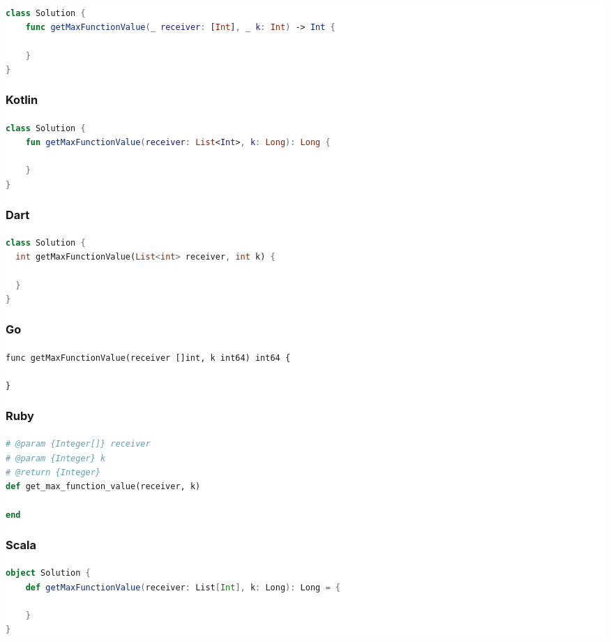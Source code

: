 ```swift
class Solution {
    func getMaxFunctionValue(_ receiver: [Int], _ k: Int) -> Int {
        
    }
}
```

### Kotlin

```kotlin
class Solution {
    fun getMaxFunctionValue(receiver: List<Int>, k: Long): Long {
        
    }
}
```

### Dart

```dart
class Solution {
  int getMaxFunctionValue(List<int> receiver, int k) {
    
  }
}
```

### Go

```golang
func getMaxFunctionValue(receiver []int, k int64) int64 {
    
}
```

### Ruby

```ruby
# @param {Integer[]} receiver
# @param {Integer} k
# @return {Integer}
def get_max_function_value(receiver, k)
    
end
```

### Scala

```scala
object Solution {
    def getMaxFunctionValue(receiver: List[Int], k: Long): Long = {
        
    }
}
```

